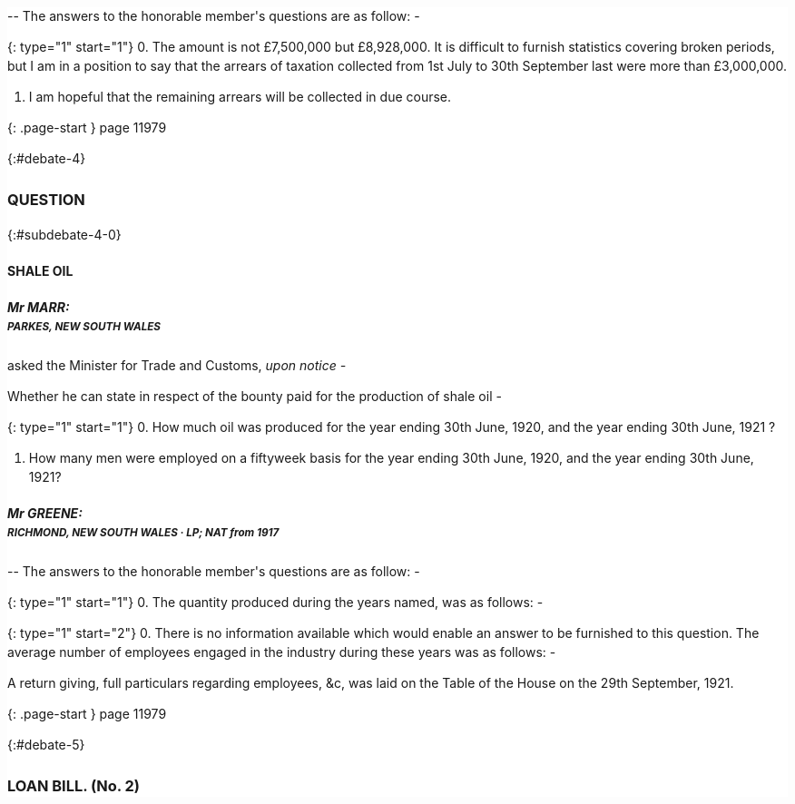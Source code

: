 -- The answers to the honorable member's questions are as follow: - 

{: type="1" start="1"}
0. The amount is not £7,500,000 but £8,928,000. It is difficult to furnish statistics covering broken periods, but I am in a position to say that the arrears of taxation collected from 1st July to 30th September last were more than £3,000,000. 
1. I am hopeful that the remaining arrears will be collected in due course. 

{: .page-start }
page 11979

{:#debate-4}
### QUESTION

{:#subdebate-4-0}
#### SHALE OIL

##### Mr MARR:<br><small class="text-muted">PARKES, NEW SOUTH WALES</small>

asked the Minister for Trade and Customs,  *upon notice -* 

Whether he can state in respect of the bounty paid for the production of shale oil - 

{: type="1" start="1"}
0. How much oil was produced for the year ending 30th June, 1920, and the year ending 30th June, 1921 ? 
1. How many men were employed on a fiftyweek basis for the year ending 30th June, 1920, and the year ending 30th June, 1921? 

##### Mr GREENE:<br><small class="text-muted">RICHMOND, NEW SOUTH WALES &middot; LP; NAT from 1917</small>

-- The answers to the honorable member's questions are as follow: - 

{: type="1" start="1"}
0. The quantity produced during the years named, was as follows: - 


<graphic href="097331192110143_1_0.jpg"></graphic>


{: type="1" start="2"}
0. There is no information available which would enable an answer to be furnished to this question. The average number of employees engaged in the industry during these years was as follows: - 


<graphic href="097331192110143_1_1.jpg"></graphic>


A return giving, full particulars regarding employees, &amp;c, was laid on the Table of the House on the 29th September, 1921. 

{: .page-start }
page 11979

{:#debate-5}
### LOAN BILL. (No. 2)
